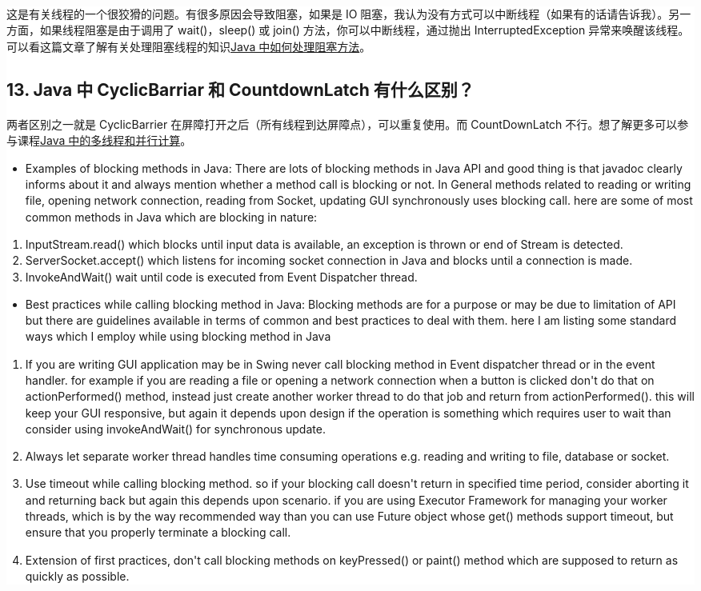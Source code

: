 这是有关线程的一个很狡猾的问题。有很多原因会导致阻塞，如果是 IO 阻塞，我认为没有方式可以中断线程（如果有的话请告诉我）。另一方面，如果线程阻塞是由于调用了 wait()，sleep() 或 join() 方法，你可以中断线程，通过抛出 InterruptedException 异常来唤醒该线程。可以看这篇文章了解有关处理阻塞线程的知识[Java 中如何处理阻塞方法](http://javarevisited.blogspot.sg/2012/02/what-is-blocking-methods-in-java-and.html)。




## 13. Java 中 CyclicBarriar 和 CountdownLatch 有什么区别？

两者区别之一就是 CyclicBarrier 在屏障打开之后（所有线程到达屏障点），可以重复使用。而 CountDownLatch 不行。想了解更多可以参与课程[Java 中的多线程和并行计算](https://click.linksynergy.com/fs-bin/click?id=JVFxdTr9V80&subid=0&offerid=323058.1&type=10&tmpid=14538&RD_PARM1=https%3A%2F%2Fwww.udemy.com%2Fmultithreading-and-parallel-computing-in-java%2F)。


- Examples of blocking methods in Java:
There are lots of blocking methods in Java API and good thing is that javadoc clearly informs about it and always mention whether a method call is blocking or not. In General methods related to reading or writing file, opening network connection, reading from Socket, updating GUI synchronously uses blocking call. here are some of most common methods in Java which are blocking in nature:

1) InputStream.read() which blocks until input data is available, an exception is thrown or end of Stream is detected.
2) ServerSocket.accept() which listens for incoming socket connection in Java and blocks until a connection is made.
3) InvokeAndWait() wait until code is executed from Event Dispatcher thread.

- Best practices while calling blocking method in Java:
Blocking methods are for a purpose or may be due to limitation of API but there are guidelines available in terms of common and best practices to deal with them. here I am listing some standard ways which I employ while using blocking method in Java

1) If you are writing GUI application may be in Swing never call blocking method in Event dispatcher thread or
in the event handler. for example if you are reading a file or opening a network connection when a button is clicked
don't do that on actionPerformed() method, instead just create another worker thread to do that job and return from
actionPerformed(). this will keep your GUI responsive, but again it depends upon design if the operation is something which requires user to wait than consider using invokeAndWait() for synchronous update.

2) Always let separate worker thread handles time consuming operations e.g. reading and writing to file, database or
socket.

3) Use timeout while calling blocking method. so if your blocking call doesn't return in specified time period, consider
aborting it and returning back but again this depends upon scenario. if you are using Executor Framework for managing
your worker threads, which is by the way recommended way than you can use Future object whose get() methods support timeout, but ensure that you properly terminate a blocking call.

4) Extension of first practices, don't call blocking methods on keyPressed() or paint() method which are supposed to
return as quickly as possible.
